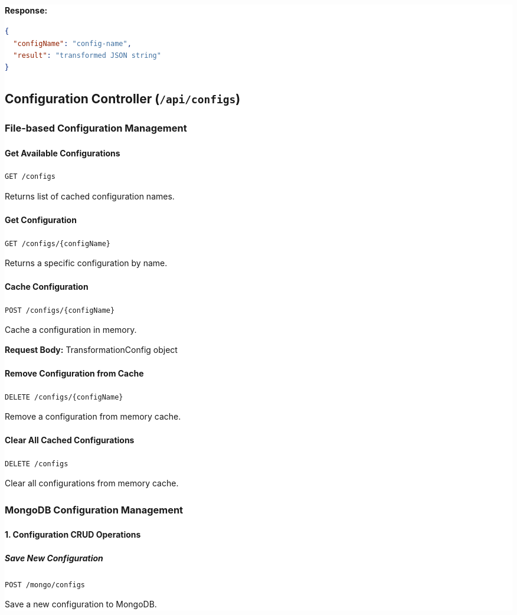 **Response:**
```json
{
  "configName": "config-name",
  "result": "transformed JSON string"
}
```

## Configuration Controller (`/api/configs`)

### File-based Configuration Management

#### Get Available Configurations
```
GET /configs
```
Returns list of cached configuration names.

#### Get Configuration
```
GET /configs/{configName}
```
Returns a specific configuration by name.

#### Cache Configuration
```
POST /configs/{configName}
```
Cache a configuration in memory.

**Request Body:** TransformationConfig object

#### Remove Configuration from Cache
```
DELETE /configs/{configName}
```
Remove a configuration from memory cache.

#### Clear All Cached Configurations
```
DELETE /configs
```
Clear all configurations from memory cache.

### MongoDB Configuration Management

#### 1. Configuration CRUD Operations

##### Save New Configuration
```
POST /mongo/configs
```
Save a new configuration to MongoDB.
